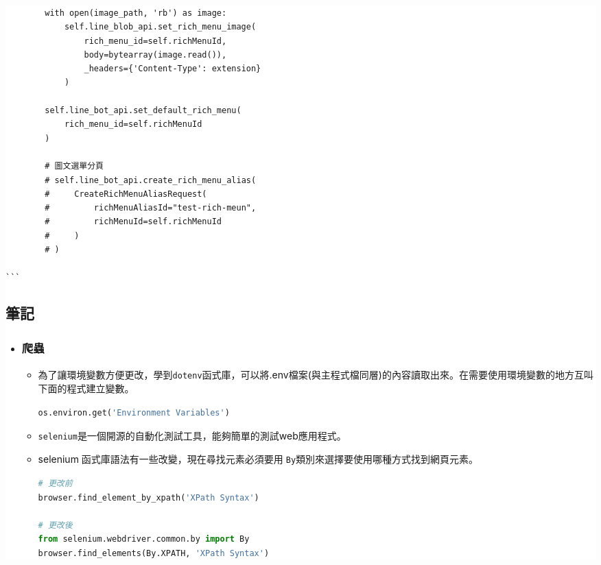             with open(image_path, 'rb') as image:
                self.line_blob_api.set_rich_menu_image(
                    rich_menu_id=self.richMenuId,
                    body=bytearray(image.read()),
                    _headers={'Content-Type': extension}
                )

            self.line_bot_api.set_default_rich_menu(
                rich_menu_id=self.richMenuId
            )

            # 圖文選單分頁
            # self.line_bot_api.create_rich_menu_alias(
            #     CreateRichMenuAliasRequest(
            #         richMenuAliasId="test-rich-meun",
            #         richMenuId=self.richMenuId
            #     )
            # )

    ```

## 筆記

* ### 爬蟲

  * 為了讓環境變數方便更改，學到`dotenv`函式庫，可以將.env檔案(與主程式檔同層)的內容讀取出來。在需要使用環境變數的地方互叫下面的程式建立變數。

    ```PYTHON
    os.environ.get('Environment Variables')
    ```

  * `selenium`是一個開源的自動化測試工具，能夠簡單的測試web應用程式。

  * selenium 函式庫語法有一些改變，現在尋找元素必須要用 `By`類別來選擇要使用哪種方式找到網頁元素。

    ```PYTHON
    # 更改前
    browser.find_element_by_xpath('XPath Syntax')

    # 更改後
    from selenium.webdriver.common.by import By
    browser.find_elements(By.XPATH, 'XPath Syntax')
    ```
